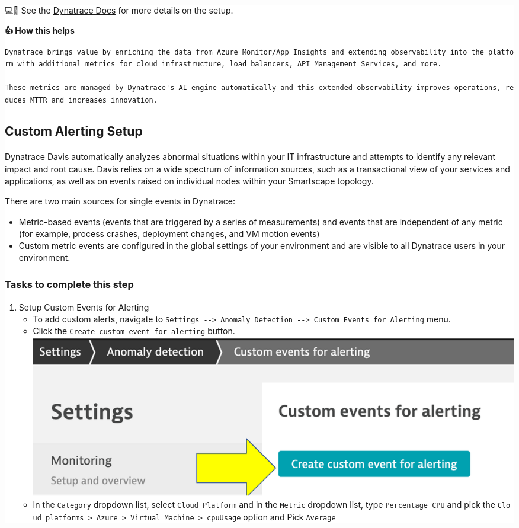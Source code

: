 💻📓 See the [Dynatrace Docs](https://www.dynatrace.com/support/help/technology-support/cloud-platforms/microsoft-azure-services/set-up-integration-with-azure-monitor/) for more details on the setup.

**👍 How this helps**

    Dynatrace brings value by enriching the data from Azure Monitor/App Insights and extending observability into the platform with additional metrics for cloud infrastructure, load balancers, API Management Services, and more.​

    These metrics are managed by Dynatrace's AI engine automatically and this extended observability improves operations, reduces MTTR and increases innovation. 


## Custom Alerting Setup


Dynatrace Davis automatically analyzes abnormal situations within your IT infrastructure and attempts to identify any relevant impact and root cause. Davis relies on a wide spectrum of information sources, such as a transactional view of your services and applications, as well as on events raised on individual nodes within your Smartscape topology.

There are two main sources for single events in Dynatrace:

* Metric-based events (events that are triggered by a series of measurements) and
events that are independent of any metric (for example, process crashes, deployment changes, and VM motion events)
* Custom metric events are configured in the global settings of your environment and are visible to all Dynatrace users in your environment.

### Tasks to complete this step
1. Setup Custom Events for Alerting
    * To add custom alerts, navigate to `Settings --> Anomaly Detection --> Custom Events for Alerting` menu. 
    * Click the `Create custom event for alerting` button.
            ![image](Solutions/img/lab4-alert-create.png)
    * In the `Category` dropdown list, select `Cloud Platform` and in the `Metric` dropdown list, type `Percentage CPU` and pick the `Cloud platforms > Azure > Virtual Machine > cpuUsage` option and Pick `Average`